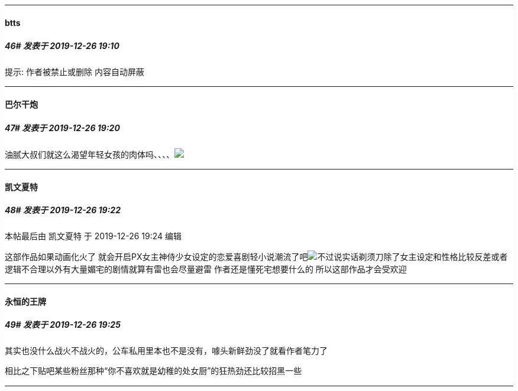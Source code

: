



-----

####  btts  
##### 46#       发表于 2019-12-26 19:10

提示: 作者被禁止或删除 内容自动屏蔽



-----

####  巴尔干炮  
##### 47#       发表于 2019-12-26 19:20




油腻大叔们就这么渴望年轻女孩的肉体吗、、、、<img src="https://static.saraba1st.com/image/smiley/face2017/004.gif" referrerpolicy="no-referrer">







-----

####  凯文夏特  
##### 48#       发表于 2019-12-26 19:22



 本帖最后由 凯文夏特 于 2019-12-26 19:24 编辑 

这部作品如果动画化火了 就会开启PX女主神侍少女设定的恋爱喜剧轻小说潮流了吧<img src="https://static.saraba1st.com/image/smiley/face2017/067.png" referrerpolicy="no-referrer">不过说实话剃须刀除了女主设定和性格比较反差或者逻辑不合理以外有大量媚宅的剧情就算有雷也会尽量避雷 作者还是懂死宅想要什么的 所以这部作品才会受欢迎










-----

####  永恒的王牌  
##### 49#       发表于 2019-12-26 19:25




其实也没什么战火不战火的，公车私用里本也不是没有，噱头新鲜劲没了就看作者笔力了

相比之下贴吧某些粉丝那种“你不喜欢就是幼稚的处女厨”的狂热劲还比较招黑一些







-----
